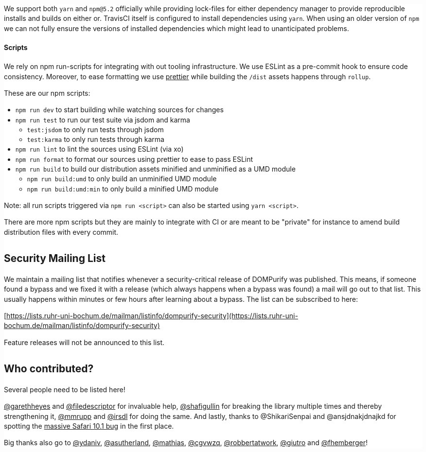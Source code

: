 We support both `yarn` and `npm@5.2` officially while providing lock-files for either dependency manager to provide reproducible installs and builds on either or. TravisCI itself is configured to install dependencies using `yarn`. When using an older version of `npm` we can not fully ensure the versions of installed dependencies which might lead to unanticipated problems.

#### Scripts

We rely on npm run-scripts for integrating with out tooling infrastructure. We use ESLint as a pre-commit hook to ensure code consistency. Moreover, to ease formatting we use [prettier](https://github.com/prettier/prettier) while building the `/dist` assets happens through `rollup`.

These are our npm scripts:

- `npm run dev` to start building while watching sources for changes
- `npm run test` to run our test suite via jsdom and karma
  - `test:jsdom` to only run tests through jsdom
  - `test:karma` to only run tests through karma
- `npm run lint` to lint the sources using ESLint (via xo)
- `npm run format` to format our sources using prettier to ease to pass ESLint
- `npm run build` to build our distribution assets minified and unminified as a UMD module
  - `npm run build:umd` to only build an unminified UMD module
  - `npm run build:umd:min` to only build a minified UMD module

Note: all run scripts triggered via `npm run <script>` can also be started using `yarn <script>`.

There are more npm scripts but they are mainly to integrate with CI or are meant to be "private" for instance to amend build distribution files with every commit.

## Security Mailing List

We maintain a mailing list that notifies whenever a security-critical release of DOMPurify was published. This means, if someone found a bypass and we fixed it with a release (which always happens when a bypass was found) a mail will go out to that list. This usually happens within minutes or few hours after learning about a bypass. The list can be subscribed to here:

[https://lists.ruhr-uni-bochum.de/mailman/listinfo/dompurify-security](https://lists.ruhr-uni-bochum.de/mailman/listinfo/dompurify-security)

Feature releases will not be announced to this list.

## Who contributed?

Several people need to be listed here!

[@garethheyes](https://twitter.com/garethheyes) and [@filedescriptor](https://twitter.com/filedescriptor) for invaluable help, [@shafigullin](https://twitter.com/shafigullin) for breaking the library multiple times and thereby strengthening it, [@mmrupp](https://twitter.com/mmrupp) and [@irsdl](https://twitter.com/irsdl) for doing the same. And lastly, thanks to  @ShikariSenpai and @ansjdnakjdnajkd for spotting the [massive Safari 10.1 bug](https://github.com/cure53/DOMPurify/releases/tag/0.8.6) in the first place.

Big thanks also go to [@ydaniv](https://github.com/ydaniv), [@asutherland](https://twitter.com/asutherland), [@mathias](https://twitter.com/mathias), [@cgvwzq](https://twitter.com/cgvwzq), [@robbertatwork](https://twitter.com/robbertatwork), [@giutro](https://twitter.com/giutro) and [@fhemberger](https://twitter.com/fhemberger)!
